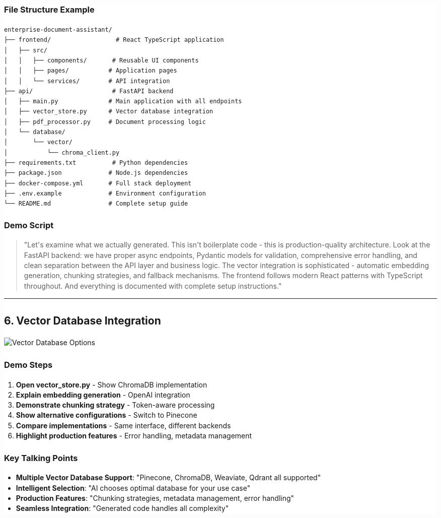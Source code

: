 ### File Structure Example
```
enterprise-document-assistant/
├── frontend/                  # React TypeScript application
│   ├── src/
│   │   ├── components/       # Reusable UI components
│   │   ├── pages/           # Application pages
│   │   └── services/        # API integration
├── api/                      # FastAPI backend
│   ├── main.py              # Main application with all endpoints
│   ├── vector_store.py      # Vector database integration
│   ├── pdf_processor.py     # Document processing logic
│   └── database/
│       └── vector/
│           └── chroma_client.py
├── requirements.txt          # Python dependencies
├── package.json             # Node.js dependencies
├── docker-compose.yml       # Full stack deployment
├── .env.example             # Environment configuration
└── README.md                # Complete setup guide
```

### Demo Script
> "Let's examine what we actually generated. This isn't boilerplate code - this is production-quality architecture. Look at the FastAPI backend: we have proper async endpoints, Pydantic models for validation, comprehensive error handling, and clean separation between the API layer and business logic. The vector integration is sophisticated - automatic embedding generation, chunking strategies, and fallback mechanisms. The frontend follows modern React patterns with TypeScript throughout. And everything is documented with complete setup instructions."

---

## 6. Vector Database Integration

![Vector Database Options](./screenshots/vector-databases.png)

### Demo Steps
1. **Open vector_store.py** - Show ChromaDB implementation
2. **Explain embedding generation** - OpenAI integration
3. **Demonstrate chunking strategy** - Token-aware processing
4. **Show alternative configurations** - Switch to Pinecone
5. **Compare implementations** - Same interface, different backends
6. **Highlight production features** - Error handling, metadata management

### Key Talking Points
- **Multiple Vector Database Support**: "Pinecone, ChromaDB, Weaviate, Qdrant all supported"
- **Intelligent Selection**: "AI chooses optimal database for your use case"
- **Production Features**: "Chunking strategies, metadata management, error handling"
- **Seamless Integration**: "Generated code handles all complexity"
